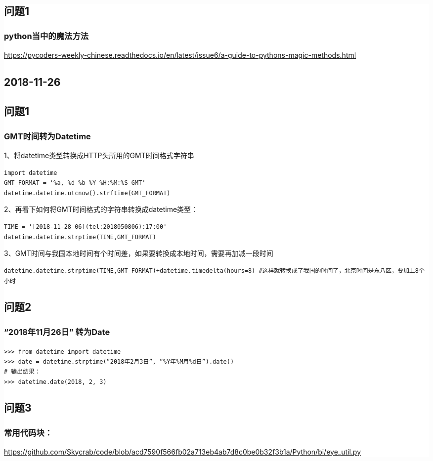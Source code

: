 ## 问题1

### python当中的魔法方法

https://pycoders-weekly-chinese.readthedocs.io/en/latest/issue6/a-guide-to-pythons-magic-methods.html

## 2018-11-26

## 问题1

### GMT时间转为Datetime

1、将datetime类型转换成HTTP头所用的GMT时间格式字符串

```
import datetime
GMT_FORMAT = '%a, %d %b %Y %H:%M:%S GMT'
datetime.datetime.utcnow().strftime(GMT_FORMAT)
```

2、再看下如何将GMT时间格式的字符串转换成datetime类型：

```
TIME = '[2018-11-28 06](tel:2018050806):17:00'
datetime.datetime.strptime(TIME,GMT_FORMAT)
```

3、GMT时间与我国本地时间有个时间差，如果要转换成本地时间，需要再加减一段时间

```
datetime.datetime.strptime(TIME,GMT_FORMAT)+datetime.timedelta(hours=8) #这样就转换成了我国的时间了，北京时间是东八区，要加上8个小时
```

## 问题2

### “2018年11月26日” 转为Date

```
>>> from datetime import datetime 
>>> date = datetime.strptime(“2018年2月3日”, “%Y年%M月%d日”).date()
# 输出结果：
>>> datetime.date(2018, 2, 3)
```

## 问题3

### 常用代码块：

https://github.com/Skycrab/code/blob/acd7590f566fb02a713eb4ab7d8c0be0b32f3b1a/Python/bi/eye_util.py
